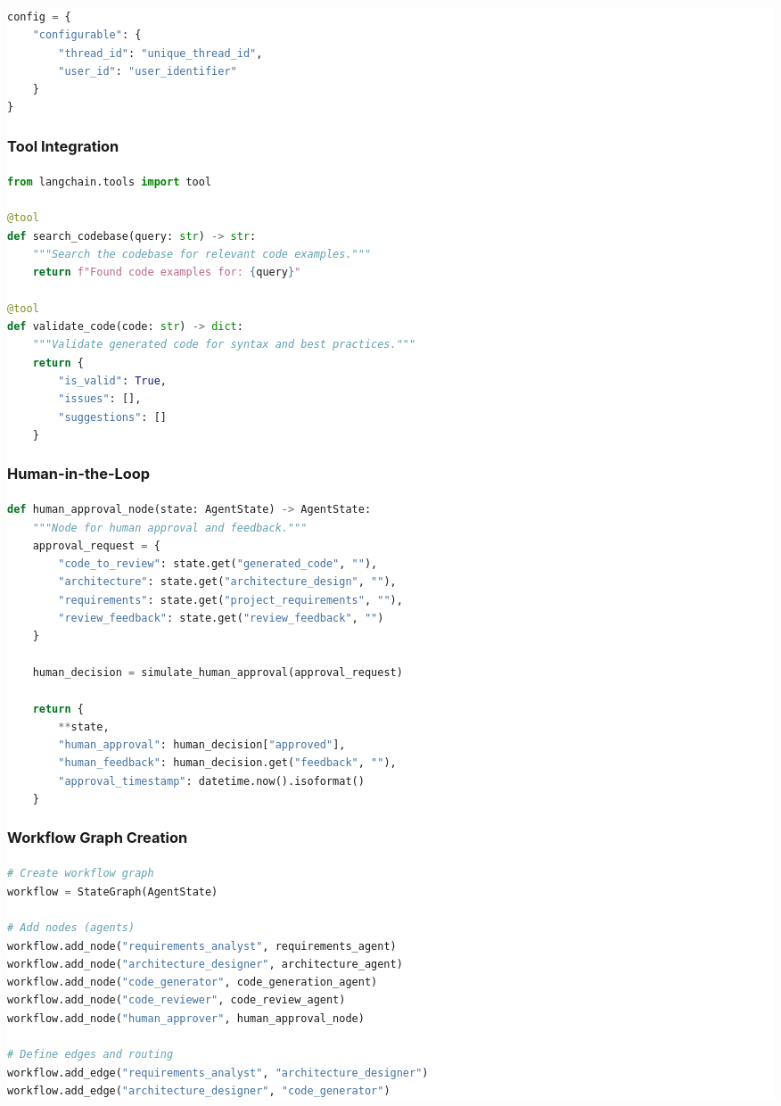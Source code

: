```python
config = {
    "configurable": {
        "thread_id": "unique_thread_id",
        "user_id": "user_identifier"
    }
}
```

### Tool Integration
```python
from langchain.tools import tool

@tool
def search_codebase(query: str) -> str:
    """Search the codebase for relevant code examples."""
    return f"Found code examples for: {query}"

@tool
def validate_code(code: str) -> dict:
    """Validate generated code for syntax and best practices."""
    return {
        "is_valid": True,
        "issues": [],
        "suggestions": []
    }
```

### Human-in-the-Loop
```python
def human_approval_node(state: AgentState) -> AgentState:
    """Node for human approval and feedback."""
    approval_request = {
        "code_to_review": state.get("generated_code", ""),
        "architecture": state.get("architecture_design", ""),
        "requirements": state.get("project_requirements", ""),
        "review_feedback": state.get("review_feedback", "")
    }
    
    human_decision = simulate_human_approval(approval_request)
    
    return {
        **state,
        "human_approval": human_decision["approved"],
        "human_feedback": human_decision.get("feedback", ""),
        "approval_timestamp": datetime.now().isoformat()
    }
```

### Workflow Graph Creation
```python
# Create workflow graph
workflow = StateGraph(AgentState)

# Add nodes (agents)
workflow.add_node("requirements_analyst", requirements_agent)
workflow.add_node("architecture_designer", architecture_agent)
workflow.add_node("code_generator", code_generation_agent)
workflow.add_node("code_reviewer", code_review_agent)
workflow.add_node("human_approver", human_approval_node)

# Define edges and routing
workflow.add_edge("requirements_analyst", "architecture_designer")
workflow.add_edge("architecture_designer", "code_generator")
```